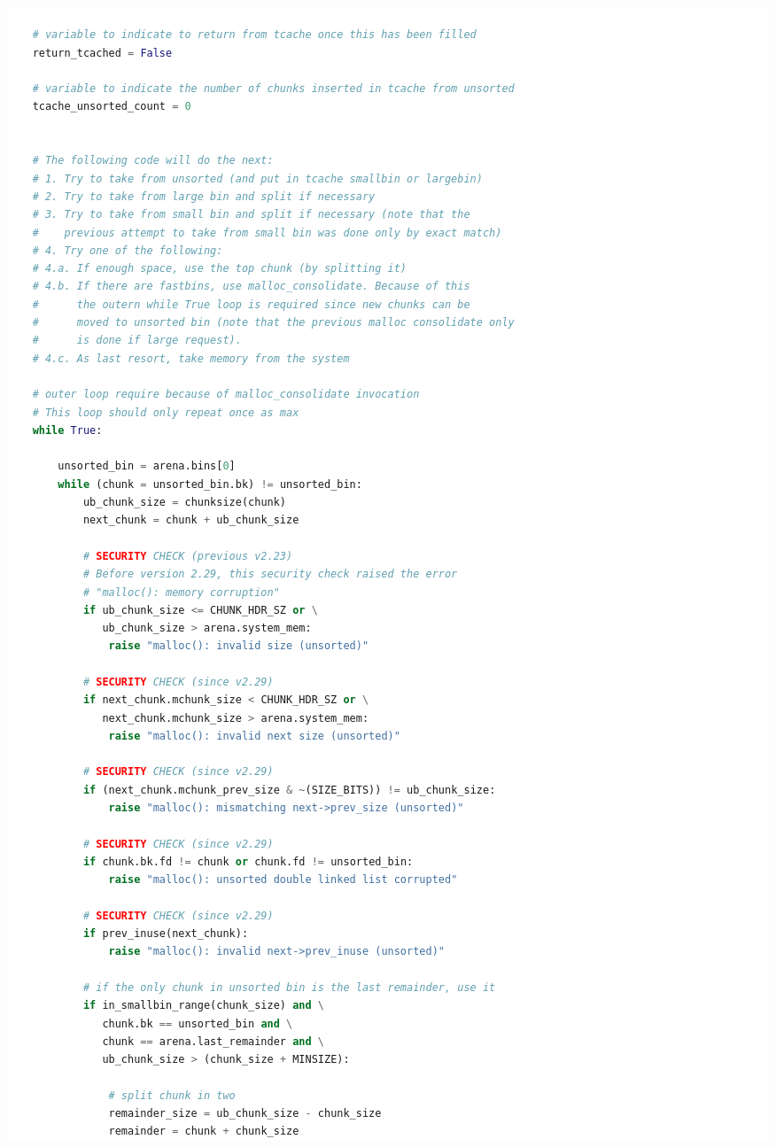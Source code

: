 ```python

    # variable to indicate to return from tcache once this has been filled
    return_tcached = False

    # variable to indicate the number of chunks inserted in tcache from unsorted
    tcache_unsorted_count = 0


    # The following code will do the next:
    # 1. Try to take from unsorted (and put in tcache smallbin or largebin)
    # 2. Try to take from large bin and split if necessary
    # 3. Try to take from small bin and split if necessary (note that the
    #    previous attempt to take from small bin was done only by exact match)
    # 4. Try one of the following:
    # 4.a. If enough space, use the top chunk (by splitting it)
    # 4.b. If there are fastbins, use malloc_consolidate. Because of this
    #      the outern while True loop is required since new chunks can be
    #      moved to unsorted bin (note that the previous malloc consolidate only
    #      is done if large request).
    # 4.c. As last resort, take memory from the system

    # outer loop require because of malloc_consolidate invocation
    # This loop should only repeat once as max
    while True:

        unsorted_bin = arena.bins[0]
        while (chunk = unsorted_bin.bk) != unsorted_bin:
            ub_chunk_size = chunksize(chunk)
            next_chunk = chunk + ub_chunk_size

            # SECURITY CHECK (previous v2.23)
            # Before version 2.29, this security check raised the error
            # "malloc(): memory corruption"
            if ub_chunk_size <= CHUNK_HDR_SZ or \
               ub_chunk_size > arena.system_mem:
                raise "malloc(): invalid size (unsorted)"

            # SECURITY CHECK (since v2.29)
            if next_chunk.mchunk_size < CHUNK_HDR_SZ or \
               next_chunk.mchunk_size > arena.system_mem:
                raise "malloc(): invalid next size (unsorted)"

            # SECURITY CHECK (since v2.29)
            if (next_chunk.mchunk_prev_size & ~(SIZE_BITS)) != ub_chunk_size:
                raise "malloc(): mismatching next->prev_size (unsorted)"

            # SECURITY CHECK (since v2.29)
            if chunk.bk.fd != chunk or chunk.fd != unsorted_bin:
                raise "malloc(): unsorted double linked list corrupted"

            # SECURITY CHECK (since v2.29)
            if prev_inuse(next_chunk):
                raise "malloc(): invalid next->prev_inuse (unsorted)"

            # if the only chunk in unsorted bin is the last remainder, use it
            if in_smallbin_range(chunk_size) and \
               chunk.bk == unsorted_bin and \
               chunk == arena.last_remainder and \
               ub_chunk_size > (chunk_size + MINSIZE):

                # split chunk in two
                remainder_size = ub_chunk_size - chunk_size
                remainder = chunk + chunk_size
```
